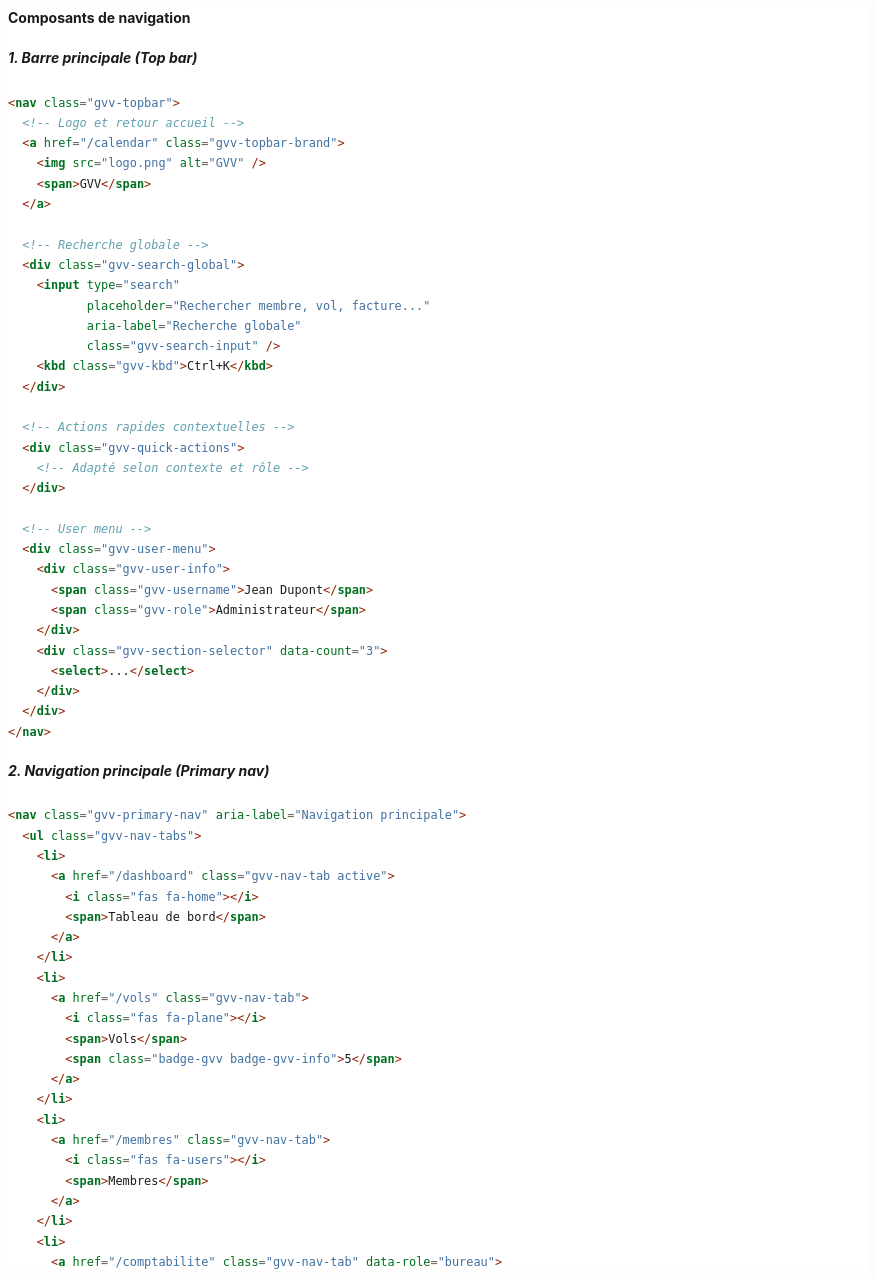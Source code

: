 #### Composants de navigation

##### 1. Barre principale (Top bar)

```html
<nav class="gvv-topbar">
  <!-- Logo et retour accueil -->
  <a href="/calendar" class="gvv-topbar-brand">
    <img src="logo.png" alt="GVV" />
    <span>GVV</span>
  </a>

  <!-- Recherche globale -->
  <div class="gvv-search-global">
    <input type="search"
           placeholder="Rechercher membre, vol, facture..."
           aria-label="Recherche globale"
           class="gvv-search-input" />
    <kbd class="gvv-kbd">Ctrl+K</kbd>
  </div>

  <!-- Actions rapides contextuelles -->
  <div class="gvv-quick-actions">
    <!-- Adapté selon contexte et rôle -->
  </div>

  <!-- User menu -->
  <div class="gvv-user-menu">
    <div class="gvv-user-info">
      <span class="gvv-username">Jean Dupont</span>
      <span class="gvv-role">Administrateur</span>
    </div>
    <div class="gvv-section-selector" data-count="3">
      <select>...</select>
    </div>
  </div>
</nav>
```

##### 2. Navigation principale (Primary nav)

```html
<nav class="gvv-primary-nav" aria-label="Navigation principale">
  <ul class="gvv-nav-tabs">
    <li>
      <a href="/dashboard" class="gvv-nav-tab active">
        <i class="fas fa-home"></i>
        <span>Tableau de bord</span>
      </a>
    </li>
    <li>
      <a href="/vols" class="gvv-nav-tab">
        <i class="fas fa-plane"></i>
        <span>Vols</span>
        <span class="badge-gvv badge-gvv-info">5</span>
      </a>
    </li>
    <li>
      <a href="/membres" class="gvv-nav-tab">
        <i class="fas fa-users"></i>
        <span>Membres</span>
      </a>
    </li>
    <li>
      <a href="/comptabilite" class="gvv-nav-tab" data-role="bureau">
```